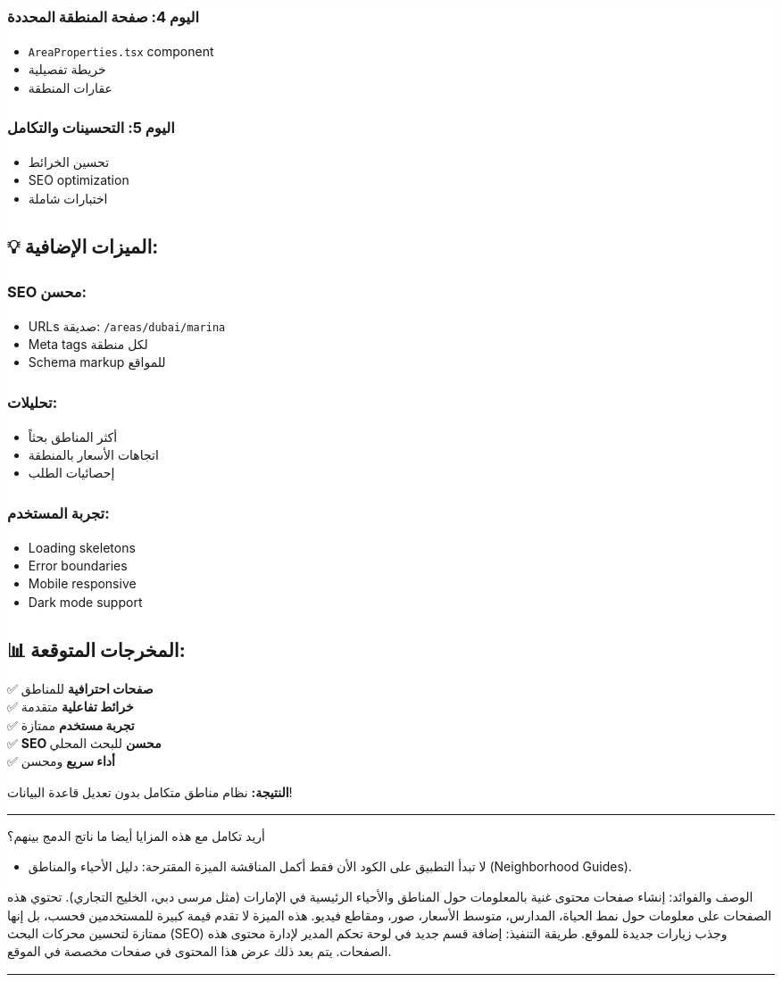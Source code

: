 ### **اليوم 4: صفحة المنطقة المحددة**
- `AreaProperties.tsx` component
- خريطة تفصيلية
- عقارات المنطقة

### **اليوم 5: التحسينات والتكامل**
- تحسين الخرائط
- SEO optimization
- اختبارات شاملة

## 💡 **الميزات الإضافية:**

### **SEO محسن:**
- URLs صديقة: `/areas/dubai/marina`
- Meta tags لكل منطقة
- Schema markup للمواقع

### **تحليلات:**
- أكثر المناطق بحثاً
- اتجاهات الأسعار بالمنطقة
- إحصائيات الطلب

### **تجربة المستخدم:**
- Loading skeletons
- Error boundaries
- Mobile responsive
- Dark mode support

## 📊 **المخرجات المتوقعة:**

✅ **صفحات احترافية** للمناطق  
✅ **خرائط تفاعلية** متقدمة  
✅ **تجربة مستخدم** ممتازة  
✅ **SEO محسن** للبحث المحلي  
✅ **أداء سريع** ومحسن  

**النتيجة:** نظام مناطق متكامل بدون تعديل قاعدة البيانات!

---

أريد تكامل مع هذه المزايا أيضا 
ما ناتج الدمج بينهم؟
- لا تبدأ التطبيق على الكود الأن فقط أكمل المناقشة
الميزة المقترحة: دليل الأحياء والمناطق (Neighborhood Guides).

الوصف والفوائد: إنشاء صفحات محتوى غنية بالمعلومات حول المناطق والأحياء الرئيسية في الإمارات (مثل مرسى دبي، الخليج التجاري). تحتوي هذه الصفحات على معلومات حول نمط الحياة، المدارس، متوسط الأسعار، صور، ومقاطع فيديو. هذه الميزة لا تقدم قيمة كبيرة للمستخدمين فحسب، بل إنها ممتازة لتحسين محركات البحث (SEO) وجذب زيارات جديدة للموقع.
طريقة التنفيذ: إضافة قسم جديد في لوحة تحكم المدير لإدارة محتوى هذه الصفحات. يتم بعد ذلك عرض هذا المحتوى في صفحات مخصصة في الموقع.

---